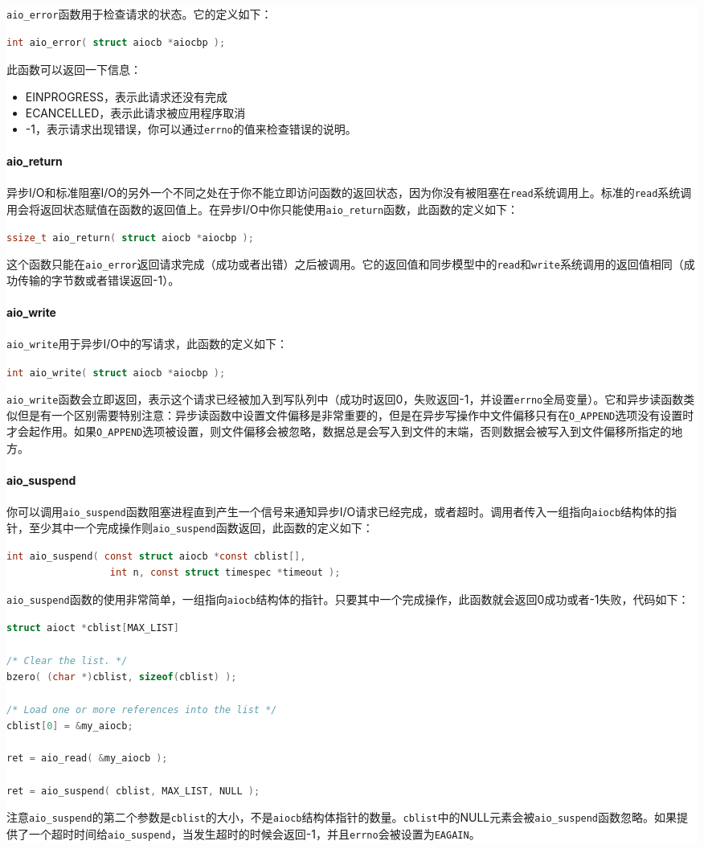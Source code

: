 `aio_error`函数用于检查请求的状态。它的定义如下：
```c
int aio_error( struct aiocb *aiocbp );
```
此函数可以返回一下信息：   
* EINPROGRESS，表示此请求还没有完成
* ECANCELLED，表示此请求被应用程序取消
* -1，表示请求出现错误，你可以通过`errno`的值来检查错误的说明。

#### aio_return

异步I/O和标准阻塞I/O的另外一个不同之处在于你不能立即访问函数的返回状态，因为你没有被阻塞在`read`系统调用上。标准的`read`系统调用会将返回状态赋值在函数的返回值上。在异步I/O中你只能使用`aio_return`函数，此函数的定义如下：
```c
ssize_t aio_return( struct aiocb *aiocbp );
```

这个函数只能在`aio_error`返回请求完成（成功或者出错）之后被调用。它的返回值和同步模型中的`read`和`write`系统调用的返回值相同（成功传输的字节数或者错误返回-1）。

#### aio_write

`aio_write`用于异步I/O中的写请求，此函数的定义如下：
```c
int aio_write( struct aiocb *aiocbp );
```
`aio_write`函数会立即返回，表示这个请求已经被加入到写队列中（成功时返回0，失败返回-1，并设置`errno`全局变量）。它和异步读函数类似但是有一个区别需要特别注意：异步读函数中设置文件偏移是非常重要的，但是在异步写操作中文件偏移只有在`O_APPEND`选项没有设置时才会起作用。如果`O_APPEND`选项被设置，则文件偏移会被忽略，数据总是会写入到文件的末端，否则数据会被写入到文件偏移所指定的地方。

#### aio_suspend

你可以调用`aio_suspend`函数阻塞进程直到产生一个信号来通知异步I/O请求已经完成，或者超时。调用者传入一组指向`aiocb`结构体的指针，至少其中一个完成操作则`aio_suspend`函数返回，此函数的定义如下：
```c
int aio_suspend( const struct aiocb *const cblist[],
                  int n, const struct timespec *timeout );

```
`aio_suspend`函数的使用非常简单，一组指向`aiocb`结构体的指针。只要其中一个完成操作，此函数就会返回0成功或者-1失败，代码如下：
```c
struct aioct *cblist[MAX_LIST]
 
/* Clear the list. */
bzero( (char *)cblist, sizeof(cblist) );
 
/* Load one or more references into the list */
cblist[0] = &my_aiocb;
 
ret = aio_read( &my_aiocb );
 
ret = aio_suspend( cblist, MAX_LIST, NULL );
```
注意`aio_suspend`的第二个参数是`cblist`的大小，不是`aiocb`结构体指针的数量。`cblist`中的NULL元素会被`aio_suspend`函数忽略。如果提供了一个超时时间给`aio_suspend`，当发生超时的时候会返回-1，并且`errno`会被设置为`EAGAIN`。
